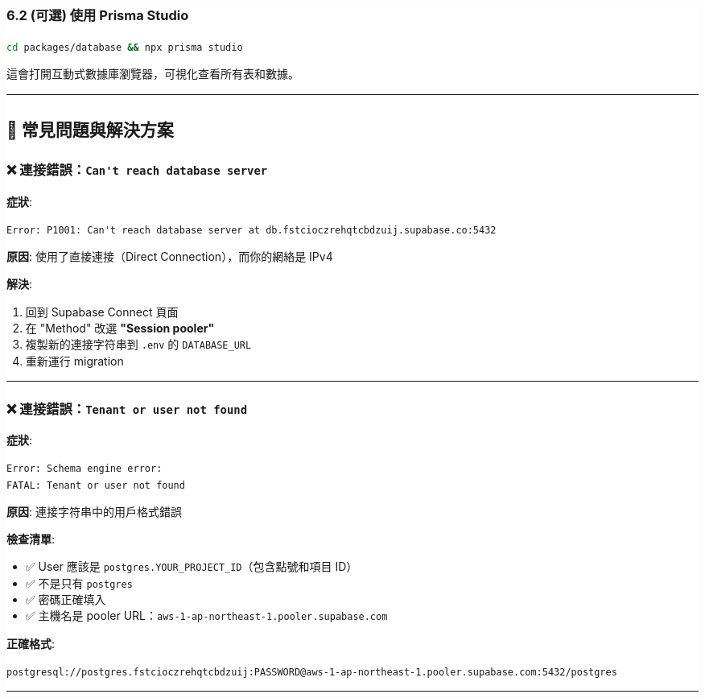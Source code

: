 ### 6.2 (可選) 使用 Prisma Studio

```bash
cd packages/database && npx prisma studio
```

這會打開互動式數據庫瀏覽器，可視化查看所有表和數據。

---

## 🔧 常見問題與解決方案

### ❌ 連接錯誤：`Can't reach database server`

**症狀**:

```
Error: P1001: Can't reach database server at db.fstcioczrehqtcbdzuij.supabase.co:5432
```

**原因**: 使用了直接連接（Direct Connection），而你的網絡是 IPv4

**解決**:

1. 回到 Supabase Connect 頁面
2. 在 "Method" 改選 **"Session pooler"**
3. 複製新的連接字符串到 `.env` 的 `DATABASE_URL`
4. 重新運行 migration

---

### ❌ 連接錯誤：`Tenant or user not found`

**症狀**:

```
Error: Schema engine error:
FATAL: Tenant or user not found
```

**原因**: 連接字符串中的用戶格式錯誤

**檢查清單**:

- ✅ User 應該是 `postgres.YOUR_PROJECT_ID`（包含點號和項目 ID）
- ✅ 不是只有 `postgres`
- ✅ 密碼正確填入
- ✅ 主機名是 pooler URL：`aws-1-ap-northeast-1.pooler.supabase.com`

**正確格式**:

```
postgresql://postgres.fstcioczrehqtcbdzuij:PASSWORD@aws-1-ap-northeast-1.pooler.supabase.com:5432/postgres
```

---
